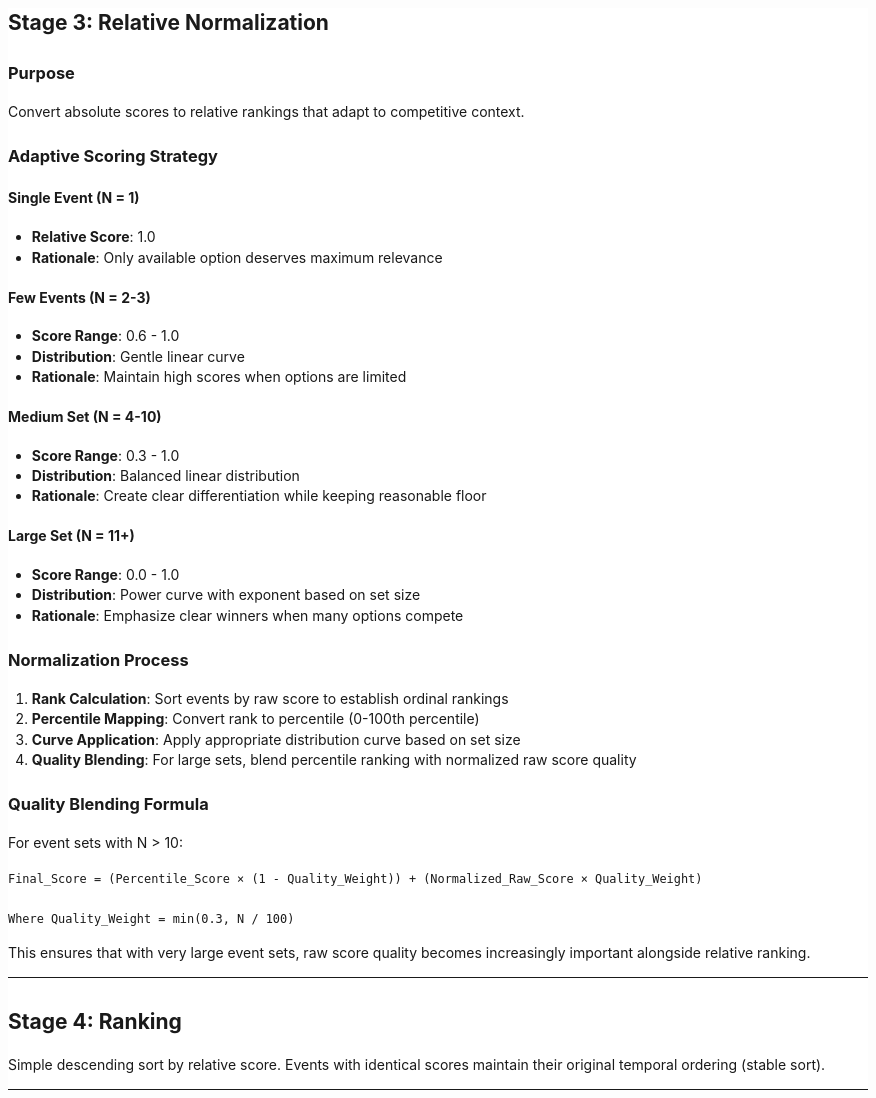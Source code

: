 
## Stage 3: Relative Normalization

### Purpose
Convert absolute scores to relative rankings that adapt to competitive context.

### Adaptive Scoring Strategy

#### Single Event (N = 1)
- **Relative Score**: 1.0
- **Rationale**: Only available option deserves maximum relevance

#### Few Events (N = 2-3)  
- **Score Range**: 0.6 - 1.0
- **Distribution**: Gentle linear curve
- **Rationale**: Maintain high scores when options are limited

#### Medium Set (N = 4-10)
- **Score Range**: 0.3 - 1.0  
- **Distribution**: Balanced linear distribution
- **Rationale**: Create clear differentiation while keeping reasonable floor

#### Large Set (N = 11+)
- **Score Range**: 0.0 - 1.0
- **Distribution**: Power curve with exponent based on set size
- **Rationale**: Emphasize clear winners when many options compete

### Normalization Process

1. **Rank Calculation**: Sort events by raw score to establish ordinal rankings
2. **Percentile Mapping**: Convert rank to percentile (0-100th percentile)
3. **Curve Application**: Apply appropriate distribution curve based on set size
4. **Quality Blending**: For large sets, blend percentile ranking with normalized raw score quality

### Quality Blending Formula

For event sets with N > 10:
```
Final_Score = (Percentile_Score × (1 - Quality_Weight)) + (Normalized_Raw_Score × Quality_Weight)

Where Quality_Weight = min(0.3, N / 100)
```

This ensures that with very large event sets, raw score quality becomes increasingly important alongside relative ranking.

---

## Stage 4: Ranking

Simple descending sort by relative score. Events with identical scores maintain their original temporal ordering (stable sort).

---